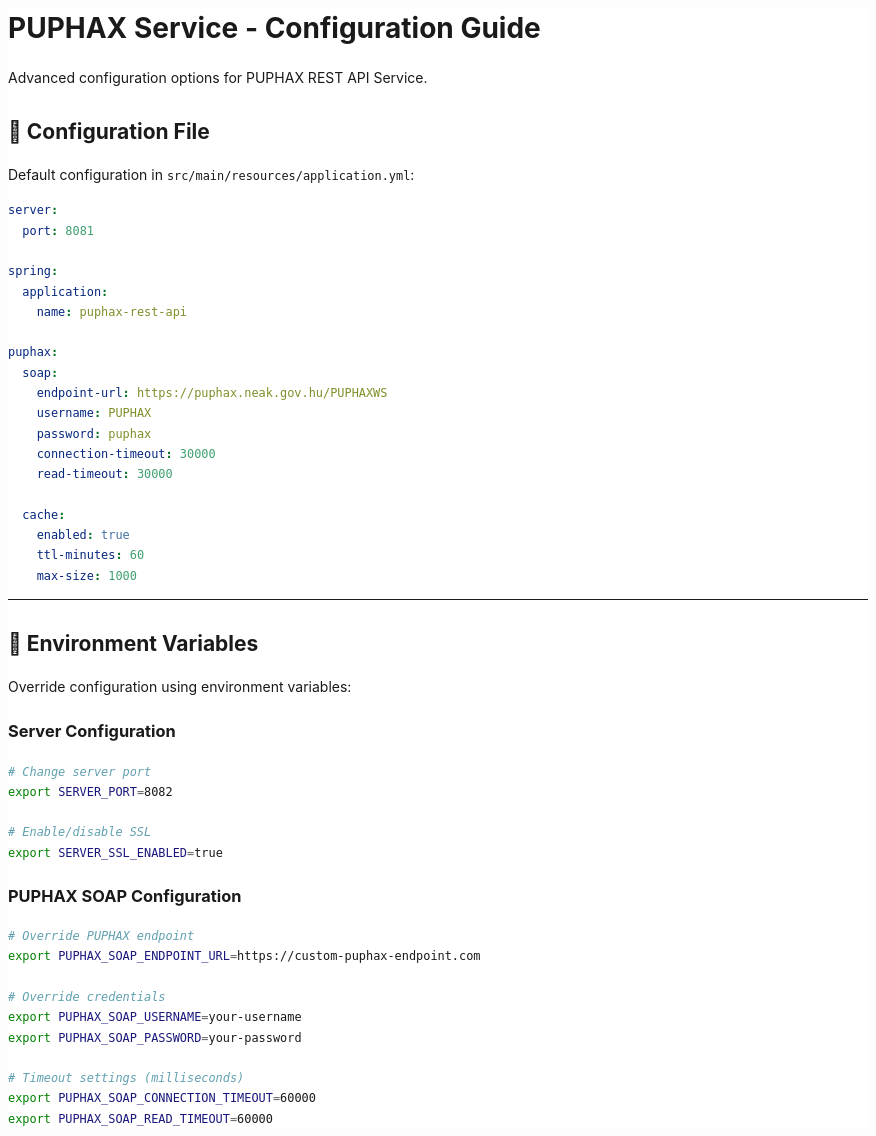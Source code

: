 # PUPHAX Service - Configuration Guide

Advanced configuration options for PUPHAX REST API Service.

## 📄 Configuration File

Default configuration in `src/main/resources/application.yml`:

```yaml
server:
  port: 8081

spring:
  application:
    name: puphax-rest-api

puphax:
  soap:
    endpoint-url: https://puphax.neak.gov.hu/PUPHAXWS
    username: PUPHAX
    password: puphax
    connection-timeout: 30000
    read-timeout: 30000

  cache:
    enabled: true
    ttl-minutes: 60
    max-size: 1000
```

---

## 🔧 Environment Variables

Override configuration using environment variables:

### Server Configuration

```bash
# Change server port
export SERVER_PORT=8082

# Enable/disable SSL
export SERVER_SSL_ENABLED=true
```

### PUPHAX SOAP Configuration

```bash
# Override PUPHAX endpoint
export PUPHAX_SOAP_ENDPOINT_URL=https://custom-puphax-endpoint.com

# Override credentials
export PUPHAX_SOAP_USERNAME=your-username
export PUPHAX_SOAP_PASSWORD=your-password

# Timeout settings (milliseconds)
export PUPHAX_SOAP_CONNECTION_TIMEOUT=60000
export PUPHAX_SOAP_READ_TIMEOUT=60000
```
